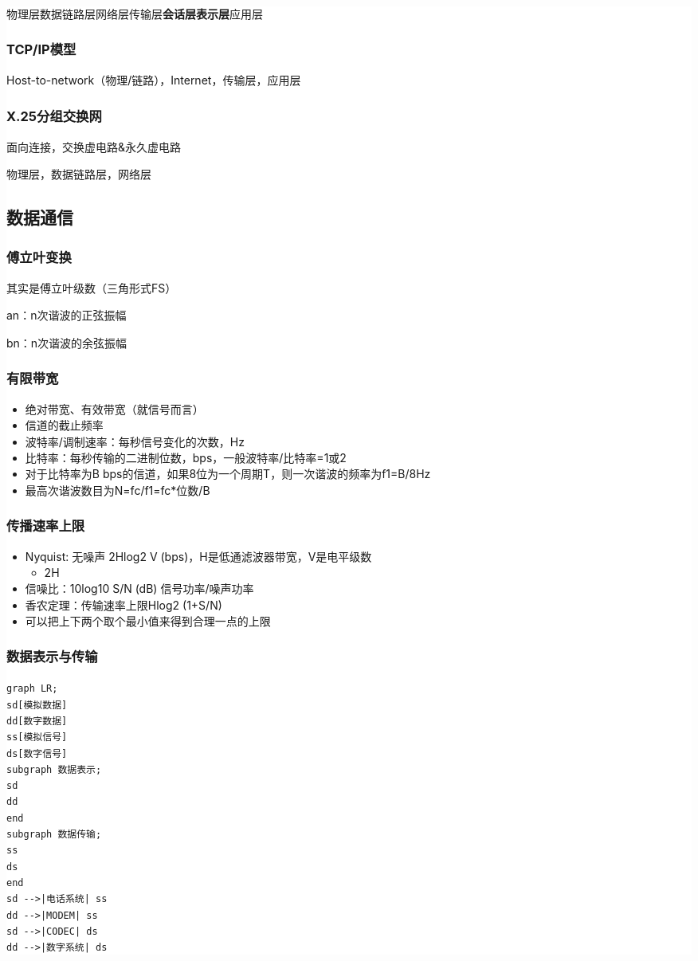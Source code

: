物理层数据链路层网络层传输层**会话层表示层**应用层

### TCP/IP模型

Host-to-network（物理/链路），Internet，传输层，应用层

### X.25分组交换网

面向连接，交换虚电路&永久虚电路

物理层，数据链路层，网络层



## 数据通信

### 傅立叶变换

其实是傅立叶级数（三角形式FS）

an：n次谐波的正弦振幅

bn：n次谐波的余弦振幅

### 有限带宽

- 绝对带宽、有效带宽（就信号而言）
- 信道的截止频率
- 波特率/调制速率：每秒信号变化的次数，Hz
- 比特率：每秒传输的二进制位数，bps，一般波特率/比特率=1或2
- 对于比特率为B bps的信道，如果8位为一个周期T，则一次谐波的频率为f1=B/8Hz
- 最高次谐波数目为N=fc/f1=fc*位数/B

### 传播速率上限

- Nyquist: 无噪声 2Hlog2 V (bps)，H是低通滤波器带宽，V是电平级数
  - 2H
- 信噪比：10log10 S/N (dB) 信号功率/噪声功率
- 香农定理：传输速率上限Hlog2 (1+S/N)
- 可以把上下两个取个最小值来得到合理一点的上限

### 数据表示与传输

```mermaid
graph LR;
sd[模拟数据]
dd[数字数据]
ss[模拟信号]
ds[数字信号]
subgraph 数据表示;
sd
dd
end
subgraph 数据传输;
ss
ds
end
sd -->|电话系统| ss
dd -->|MODEM| ss
sd -->|CODEC| ds
dd -->|数字系统| ds
```
